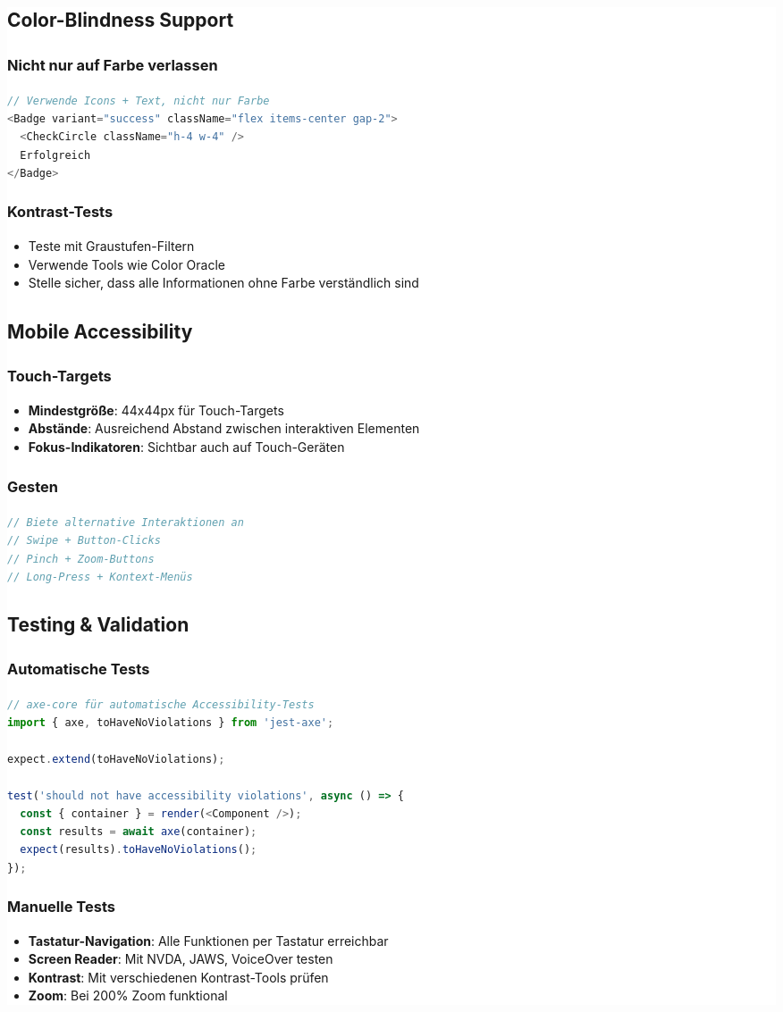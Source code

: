 ## Color-Blindness Support

### Nicht nur auf Farbe verlassen
```typescript
// Verwende Icons + Text, nicht nur Farbe
<Badge variant="success" className="flex items-center gap-2">
  <CheckCircle className="h-4 w-4" />
  Erfolgreich
</Badge>
```

### Kontrast-Tests
- Teste mit Graustufen-Filtern
- Verwende Tools wie Color Oracle
- Stelle sicher, dass alle Informationen ohne Farbe verständlich sind

## Mobile Accessibility

### Touch-Targets
- **Mindestgröße**: 44x44px für Touch-Targets
- **Abstände**: Ausreichend Abstand zwischen interaktiven Elementen
- **Fokus-Indikatoren**: Sichtbar auch auf Touch-Geräten

### Gesten
```typescript
// Biete alternative Interaktionen an
// Swipe + Button-Clicks
// Pinch + Zoom-Buttons
// Long-Press + Kontext-Menüs
```

## Testing & Validation

### Automatische Tests
```typescript
// axe-core für automatische Accessibility-Tests
import { axe, toHaveNoViolations } from 'jest-axe';

expect.extend(toHaveNoViolations);

test('should not have accessibility violations', async () => {
  const { container } = render(<Component />);
  const results = await axe(container);
  expect(results).toHaveNoViolations();
});
```

### Manuelle Tests
- **Tastatur-Navigation**: Alle Funktionen per Tastatur erreichbar
- **Screen Reader**: Mit NVDA, JAWS, VoiceOver testen
- **Kontrast**: Mit verschiedenen Kontrast-Tools prüfen
- **Zoom**: Bei 200% Zoom funktional
